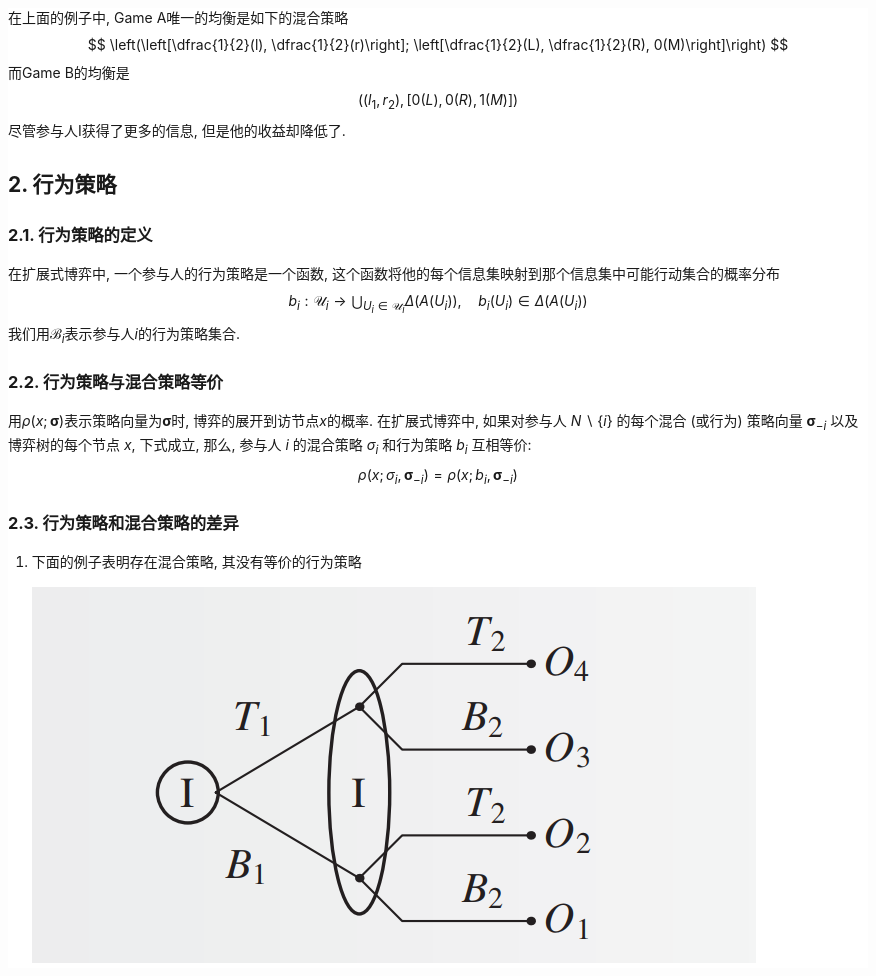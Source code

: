 在上面的例子中, Game A唯一的均衡是如下的混合策略
$$
\left(\left[\dfrac{1}{2}(l), \dfrac{1}{2}(r)\right]; \left[\dfrac{1}{2}(L), \dfrac{1}{2}(R), 0(M)\right]\right)
$$
而Game B的均衡是
$$
\left((l_1, r_2), \left[0(L), 0(R), 1(M)\right]\right)
$$
尽管参与人I获得了更多的信息, 但是他的收益却降低了.

## 2. 行为策略
### 2.1. 行为策略的定义
在扩展式博弈中, 一个参与人的行为策略是一个函数, 这个函数将他的每个信息集映射到那个信息集中可能行动集合的概率分布
$$
b_i : \mathcal{U}_i \to \bigcup_{U_i\in \mathcal{U}_i}\Delta(A(U_i)),\quad b_i(U_i)\in \Delta(A(U_i))
$$
我们用$\mathcal{B}_i$表示参与人$i$的行为策略集合.


### 2.2. 行为策略与混合策略等价
用$\rho(x;\boldsymbol{\sigma})$表示策略向量为$\boldsymbol{\sigma}$时, 博弈的展开到访节点$x$的概率. 在扩展式博弈中, 如果对参与人 $N \backslash\{i\}$ 的每个混合 (或行为) 策略向量 $\boldsymbol{\sigma}_{-i}$ 以及博弈树的每个节点 $x$, 下式成立, 那么, 参与人 $i$ 的混合策略 $\sigma_i$ 和行为策略 $b_i$ 互相等价:
$$
\rho\left(x ; \sigma_i, \boldsymbol{\sigma}_{-i}\right)=\rho\left(x ; b_i, \boldsymbol{\sigma}_{-i}\right)
$$

### 2.3. 行为策略和混合策略的差异
1. 下面的例子表明存在混合策略, 其没有等价的行为策略

   ![image-0](Lecture%204.%20%E5%9D%87%E8%A1%A1(%E6%89%A9%E5%B1%95%E5%BC%8F%E5%8D%9A%E5%BC%88).assets/%E6%B7%B7%E5%90%88%E7%AD%96%E7%95%A5%E6%B2%A1%E6%9C%89%E7%AD%89%E4%BB%B7%E7%9A%84%E8%A1%8C%E4%B8%BA%E7%AD%96%E7%95%A5.png)  
